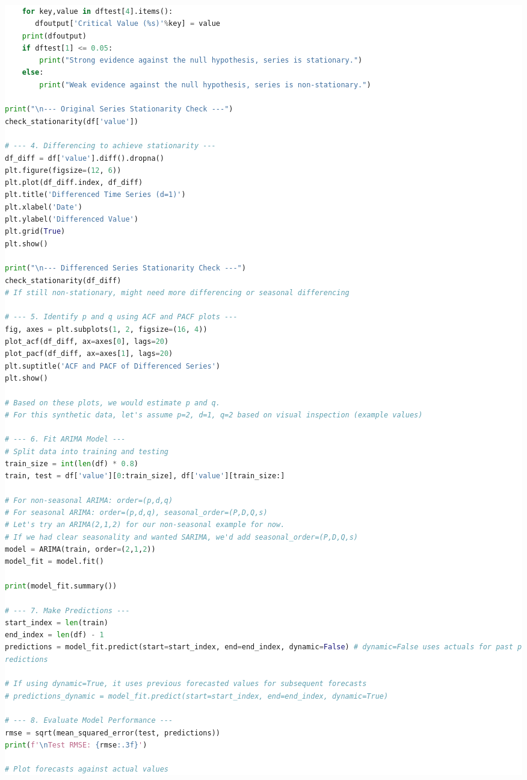 ```python
    for key,value in dftest[4].items():
       dfoutput['Critical Value (%s)'%key] = value
    print(dfoutput)
    if dftest[1] <= 0.05:
        print("Strong evidence against the null hypothesis, series is stationary.")
    else:
        print("Weak evidence against the null hypothesis, series is non-stationary.")

print("\n--- Original Series Stationarity Check ---")
check_stationarity(df['value'])

# --- 4. Differencing to achieve stationarity ---
df_diff = df['value'].diff().dropna()
plt.figure(figsize=(12, 6))
plt.plot(df_diff.index, df_diff)
plt.title('Differenced Time Series (d=1)')
plt.xlabel('Date')
plt.ylabel('Differenced Value')
plt.grid(True)
plt.show()

print("\n--- Differenced Series Stationarity Check ---")
check_stationarity(df_diff)
# If still non-stationary, might need more differencing or seasonal differencing

# --- 5. Identify p and q using ACF and PACF plots ---
fig, axes = plt.subplots(1, 2, figsize=(16, 4))
plot_acf(df_diff, ax=axes[0], lags=20)
plot_pacf(df_diff, ax=axes[1], lags=20)
plt.suptitle('ACF and PACF of Differenced Series')
plt.show()

# Based on these plots, we would estimate p and q.
# For this synthetic data, let's assume p=2, d=1, q=2 based on visual inspection (example values)

# --- 6. Fit ARIMA Model ---
# Split data into training and testing
train_size = int(len(df) * 0.8)
train, test = df['value'][0:train_size], df['value'][train_size:]

# For non-seasonal ARIMA: order=(p,d,q)
# For seasonal ARIMA: order=(p,d,q), seasonal_order=(P,D,Q,s)
# Let's try an ARIMA(2,1,2) for our non-seasonal example for now.
# If we had clear seasonality and wanted SARIMA, we'd add seasonal_order=(P,D,Q,s)
model = ARIMA(train, order=(2,1,2))
model_fit = model.fit()

print(model_fit.summary())

# --- 7. Make Predictions ---
start_index = len(train)
end_index = len(df) - 1
predictions = model_fit.predict(start=start_index, end=end_index, dynamic=False) # dynamic=False uses actuals for past predictions

# If using dynamic=True, it uses previous forecasted values for subsequent forecasts
# predictions_dynamic = model_fit.predict(start=start_index, end=end_index, dynamic=True)

# --- 8. Evaluate Model Performance ---
rmse = sqrt(mean_squared_error(test, predictions))
print(f'\nTest RMSE: {rmse:.3f}')

# Plot forecasts against actual values
```
